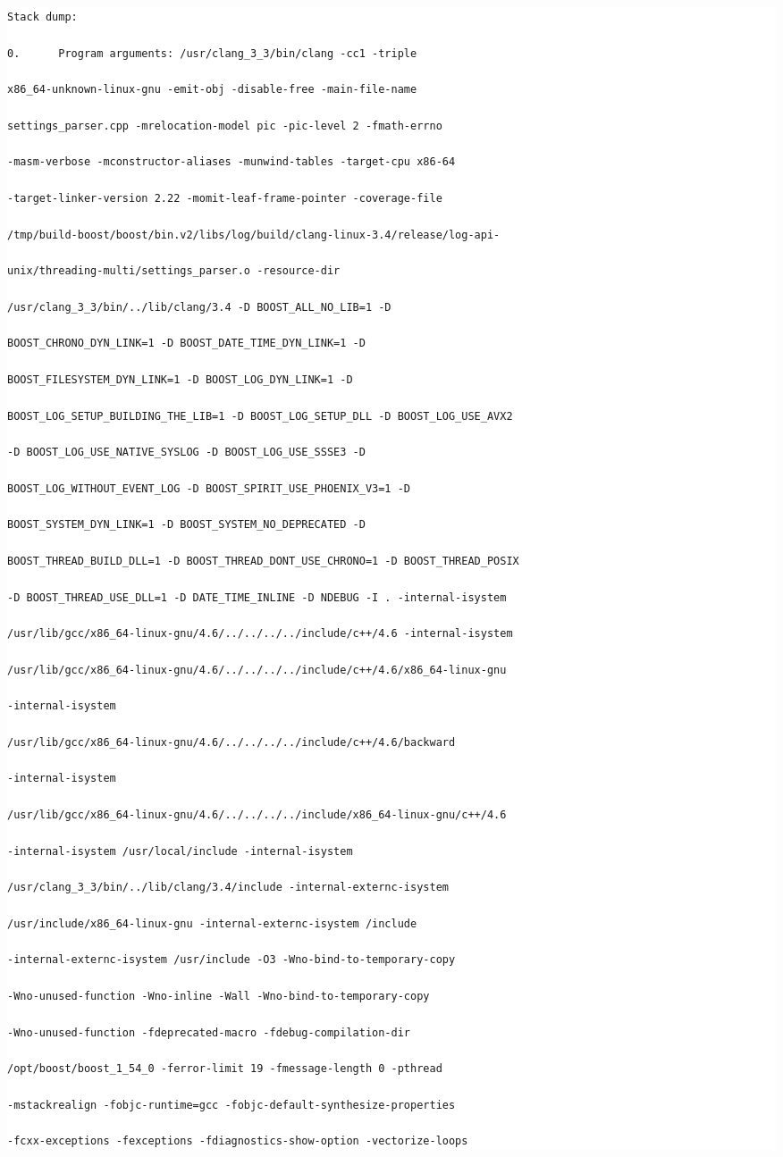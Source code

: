 ```shell
Stack dump:

0.      Program arguments: /usr/clang_3_3/bin/clang -cc1 -triple

x86_64-unknown-linux-gnu -emit-obj -disable-free -main-file-name

settings_parser.cpp -mrelocation-model pic -pic-level 2 -fmath-errno

-masm-verbose -mconstructor-aliases -munwind-tables -target-cpu x86-64

-target-linker-version 2.22 -momit-leaf-frame-pointer -coverage-file

/tmp/build-boost/boost/bin.v2/libs/log/build/clang-linux-3.4/release/log-api-

unix/threading-multi/settings_parser.o -resource-dir

/usr/clang_3_3/bin/../lib/clang/3.4 -D BOOST_ALL_NO_LIB=1 -D

BOOST_CHRONO_DYN_LINK=1 -D BOOST_DATE_TIME_DYN_LINK=1 -D

BOOST_FILESYSTEM_DYN_LINK=1 -D BOOST_LOG_DYN_LINK=1 -D

BOOST_LOG_SETUP_BUILDING_THE_LIB=1 -D BOOST_LOG_SETUP_DLL -D BOOST_LOG_USE_AVX2

-D BOOST_LOG_USE_NATIVE_SYSLOG -D BOOST_LOG_USE_SSSE3 -D

BOOST_LOG_WITHOUT_EVENT_LOG -D BOOST_SPIRIT_USE_PHOENIX_V3=1 -D

BOOST_SYSTEM_DYN_LINK=1 -D BOOST_SYSTEM_NO_DEPRECATED -D

BOOST_THREAD_BUILD_DLL=1 -D BOOST_THREAD_DONT_USE_CHRONO=1 -D BOOST_THREAD_POSIX

-D BOOST_THREAD_USE_DLL=1 -D DATE_TIME_INLINE -D NDEBUG -I . -internal-isystem

/usr/lib/gcc/x86_64-linux-gnu/4.6/../../../../include/c++/4.6 -internal-isystem

/usr/lib/gcc/x86_64-linux-gnu/4.6/../../../../include/c++/4.6/x86_64-linux-gnu

-internal-isystem

/usr/lib/gcc/x86_64-linux-gnu/4.6/../../../../include/c++/4.6/backward

-internal-isystem

/usr/lib/gcc/x86_64-linux-gnu/4.6/../../../../include/x86_64-linux-gnu/c++/4.6

-internal-isystem /usr/local/include -internal-isystem

/usr/clang_3_3/bin/../lib/clang/3.4/include -internal-externc-isystem

/usr/include/x86_64-linux-gnu -internal-externc-isystem /include

-internal-externc-isystem /usr/include -O3 -Wno-bind-to-temporary-copy

-Wno-unused-function -Wno-inline -Wall -Wno-bind-to-temporary-copy

-Wno-unused-function -fdeprecated-macro -fdebug-compilation-dir

/opt/boost/boost_1_54_0 -ferror-limit 19 -fmessage-length 0 -pthread

-mstackrealign -fobjc-runtime=gcc -fobjc-default-synthesize-properties

-fcxx-exceptions -fexceptions -fdiagnostics-show-option -vectorize-loops
```